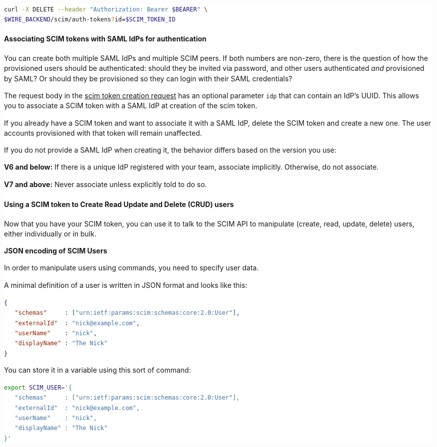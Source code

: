 ```bash
curl -X DELETE --header "Authorization: Bearer $BEARER" \
$WIRE_BACKEND/scim/auth-tokens?id=$SCIM_TOKEN_ID
```

#### Associating SCIM tokens with SAML IdPs for authentication

You can create both multiple SAML IdPs and multiple SCIM peers.  If
both numbers are non-zero, there is the question of how the
provisioned users should be authenticated: should they be invited via
password, and other users authenticated *and* provisioned by SAML?  Or
should they be provisioned so they can login with their SAML
credentials?

The request body in the [scim token creation
request](https://staging-nginz-https.zinfra.io/v7/api/swagger-ui/#/default/auth-tokens-create)
has an optional parameter `idp` that can contain an IdP’s UUID.  This
allows you to associate a SCIM token with a SAML IdP at creation of
the scim token.

If you already have a SCIM token and want to associate it with a SAML
IdP, delete the SCIM token and create a new one.  The user accounts
provisioned with that token will remain unaffected.

If you do not provide a SAML IdP when creating it, the behavior
differs based on the version you use:

**V6 and below:** If there is a unique IdP registered with your team,
associate implicitly.  Otherwise, do not associate.

**V7 and above:** Never associate unless explicitly told to do so.

#### Using a SCIM token to Create Read Update and Delete (CRUD) users

Now that you have your SCIM token, you can use it to talk to the SCIM API to manipulate (create, read, update, delete) users, either individually or in bulk.

**JSON encoding of SCIM Users**

In order to manipulate users using commands, you need to specify user data.

A minimal definition of a user is written in JSON format and looks like this:

```json
{
   "schemas"     : ["urn:ietf:params:scim:schemas:core:2.0:User"],
   "externalId"  : "nick@example.com",
   "userName"    : "nick",
   "displayName" : "The Nick"
}
```

You can store it in a variable using this sort of command:

```bash
export SCIM_USER='{
   "schemas"     : ["urn:ietf:params:scim:schemas:core:2.0:User"],
   "externalId"  : "nick@example.com",
   "userName"    : "nick",
   "displayName" : "The Nick"
}'
```
